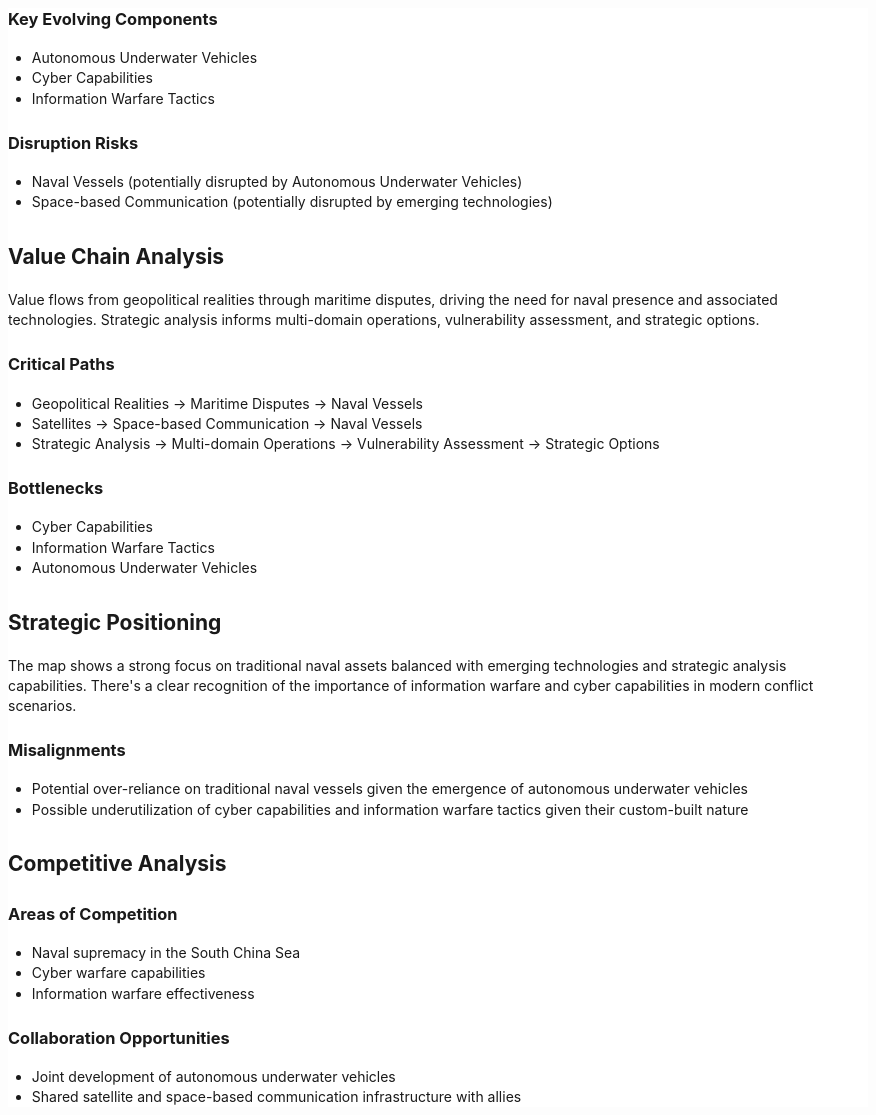 ### Key Evolving Components
- Autonomous Underwater Vehicles
- Cyber Capabilities
- Information Warfare Tactics

### Disruption Risks
- Naval Vessels (potentially disrupted by Autonomous Underwater Vehicles)
- Space-based Communication (potentially disrupted by emerging technologies)

## Value Chain Analysis

Value flows from geopolitical realities through maritime disputes, driving the need for naval presence and associated technologies. Strategic analysis informs multi-domain operations, vulnerability assessment, and strategic options.

### Critical Paths
- Geopolitical Realities -> Maritime Disputes -> Naval Vessels
- Satellites -> Space-based Communication -> Naval Vessels
- Strategic Analysis -> Multi-domain Operations -> Vulnerability Assessment -> Strategic Options

### Bottlenecks
- Cyber Capabilities
- Information Warfare Tactics
- Autonomous Underwater Vehicles

## Strategic Positioning

The map shows a strong focus on traditional naval assets balanced with emerging technologies and strategic analysis capabilities. There's a clear recognition of the importance of information warfare and cyber capabilities in modern conflict scenarios.

### Misalignments
- Potential over-reliance on traditional naval vessels given the emergence of autonomous underwater vehicles
- Possible underutilization of cyber capabilities and information warfare tactics given their custom-built nature

## Competitive Analysis

### Areas of Competition
- Naval supremacy in the South China Sea
- Cyber warfare capabilities
- Information warfare effectiveness

### Collaboration Opportunities
- Joint development of autonomous underwater vehicles
- Shared satellite and space-based communication infrastructure with allies
